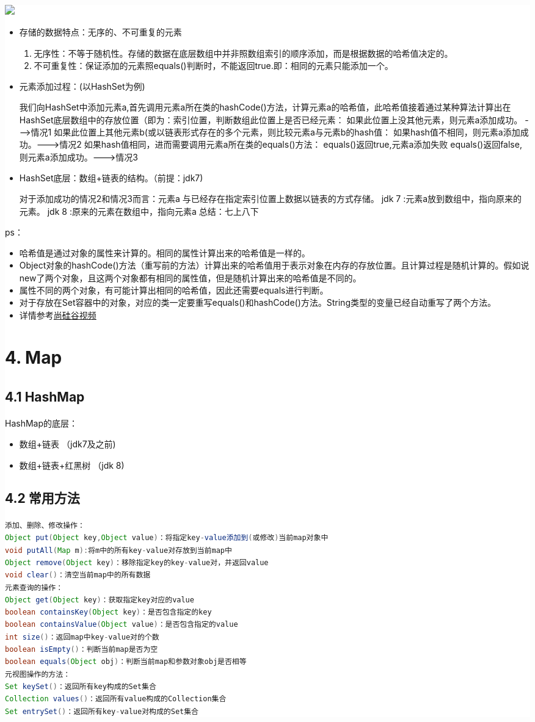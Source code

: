 ![](C:\Users\acer-pc\Desktop\办公\自己写的资料\picture\java集合\Set抽象方法.png)

- 存储的数据特点：无序的、不可重复的元素

  1. 无序性：不等于随机性。存储的数据在底层数组中并非照数组索引的顺序添加，而是根据数据的哈希值决定的。
  2. 不可重复性：保证添加的元素照equals()判断时，不能返回true.即：相同的元素只能添加一个。

- 元素添加过程：(以HashSet为例)

  我们向HashSet中添加元素a,首先调用元素a所在类的hashCode()方法，计算元素a的哈希值，此哈希值接着通过某种算法计算出在HashSet底层数组中的存放位置（即为：索引位置，判断数组此位置上是否已经元素：
      如果此位置上没其他元素，则元素a添加成功。 --->情况1
      如果此位置上其他元素b(或以链表形式存在的多个元素，则比较元素a与元素b的hash值：
          如果hash值不相同，则元素a添加成功。--->情况2
          如果hash值相同，进而需要调用元素a所在类的equals()方法：
                 equals()返回true,元素a添加失败
                 equals()返回false,则元素a添加成功。--->情况3

- HashSet底层：数组+链表的结构。（前提：jdk7)

  对于添加成功的情况2和情况3而言：元素a 与已经存在指定索引位置上数据以链表的方式存储。
  jdk 7 :元素a放到数组中，指向原来的元素。
  jdk 8 :原来的元素在数组中，指向元素a
  总结：七上八下



ps：

- 哈希值是通过对象的属性来计算的。相同的属性计算出来的哈希值是一样的。
- Object对象的hashCode()方法（重写前的方法）计算出来的哈希值用于表示对象在内存的存放位置。且计算过程是随机计算的。假如说new了两个对象，且这两个对象都有相同的属性值，但是随机计算出来的哈希值是不同的。
- 属性不同的两个对象，有可能计算出相同的哈希值，因此还需要equals进行判断。
- 对于存放在Set容器中的对象，对应的类一定要重写equals()和hashCode()方法。String类型的变量已经自动重写了两个方法。
- 详情参考[尚硅谷视频](https://www.bilibili.com/video/BV1Kb411W75N?p=537)

# 4. Map

## 4.1 HashMap

HashMap的底层：

- 数组+链表  （jdk7及之前)

- 数组+链表+红黑树 （jdk 8)



## 4.2 常用方法

```java
添加、删除、修改操作：
Object put(Object key,Object value)：将指定key-value添加到(或修改)当前map对象中
void putAll(Map m):将m中的所有key-value对存放到当前map中
Object remove(Object key)：移除指定key的key-value对，并返回value
void clear()：清空当前map中的所有数据
元素查询的操作：
Object get(Object key)：获取指定key对应的value
boolean containsKey(Object key)：是否包含指定的key
boolean containsValue(Object value)：是否包含指定的value
int size()：返回map中key-value对的个数
boolean isEmpty()：判断当前map是否为空
boolean equals(Object obj)：判断当前map和参数对象obj是否相等
元视图操作的方法：
Set keySet()：返回所有key构成的Set集合
Collection values()：返回所有value构成的Collection集合
Set entrySet()：返回所有key-value对构成的Set集合

```